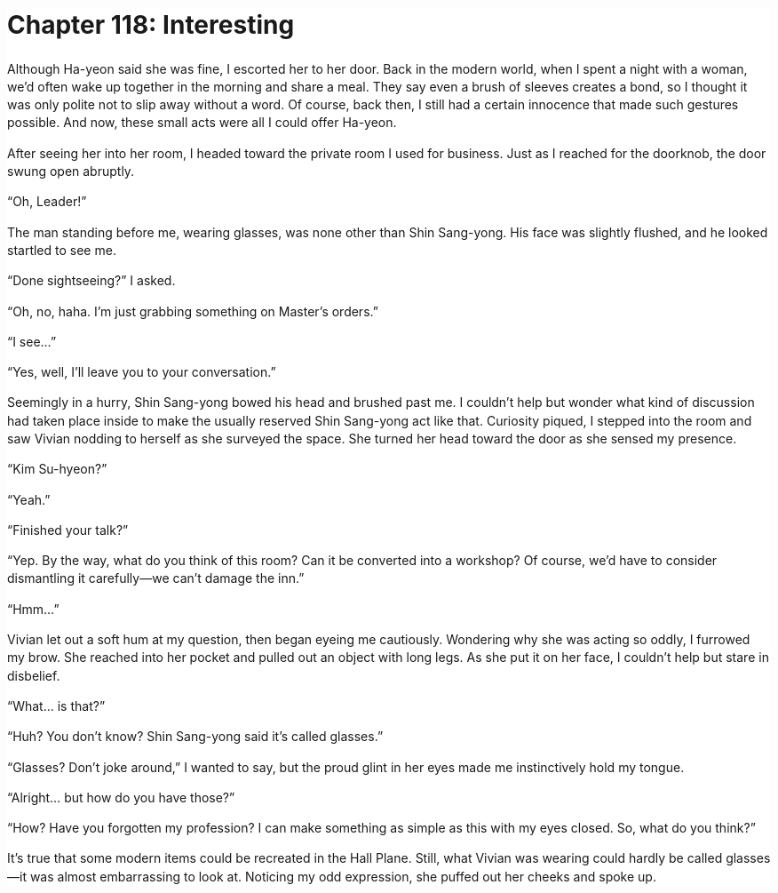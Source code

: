 # Chapter 118: Interesting

Although Ha-yeon said she was fine, I escorted her to her door. Back in the modern world, when I spent a night with a woman, we’d often wake up together in the morning and share a meal. They say even a brush of sleeves creates a bond, so I thought it was only polite not to slip away without a word. Of course, back then, I still had a certain innocence that made such gestures possible. And now, these small acts were all I could offer Ha-yeon.

After seeing her into her room, I headed toward the private room I used for business. Just as I reached for the doorknob, the door swung open abruptly.

“Oh, Leader!”

The man standing before me, wearing glasses, was none other than Shin Sang-yong. His face was slightly flushed, and he looked startled to see me.

“Done sightseeing?” I asked.

“Oh, no, haha. I’m just grabbing something on Master’s orders.”

“I see…”

“Yes, well, I’ll leave you to your conversation.”

Seemingly in a hurry, Shin Sang-yong bowed his head and brushed past me. I couldn’t help but wonder what kind of discussion had taken place inside to make the usually reserved Shin Sang-yong act like that. Curiosity piqued, I stepped into the room and saw Vivian nodding to herself as she surveyed the space. She turned her head toward the door as she sensed my presence.

“Kim Su-hyeon?”

“Yeah.”

“Finished your talk?”

“Yep. By the way, what do you think of this room? Can it be converted into a workshop? Of course, we’d have to consider dismantling it carefully—we can’t damage the inn.”

“Hmm…”

Vivian let out a soft hum at my question, then began eyeing me cautiously. Wondering why she was acting so oddly, I furrowed my brow. She reached into her pocket and pulled out an object with long legs. As she put it on her face, I couldn’t help but stare in disbelief.

“What… is that?”

“Huh? You don’t know? Shin Sang-yong said it’s called glasses.”

“Glasses? Don’t joke around,” I wanted to say, but the proud glint in her eyes made me instinctively hold my tongue.

“Alright… but how do you have those?”

“How? Have you forgotten my profession? I can make something as simple as this with my eyes closed. So, what do you think?”

It’s true that some modern items could be recreated in the Hall Plane. Still, what Vivian was wearing could hardly be called glasses—it was almost embarrassing to look at. Noticing my odd expression, she puffed out her cheeks and spoke up.
